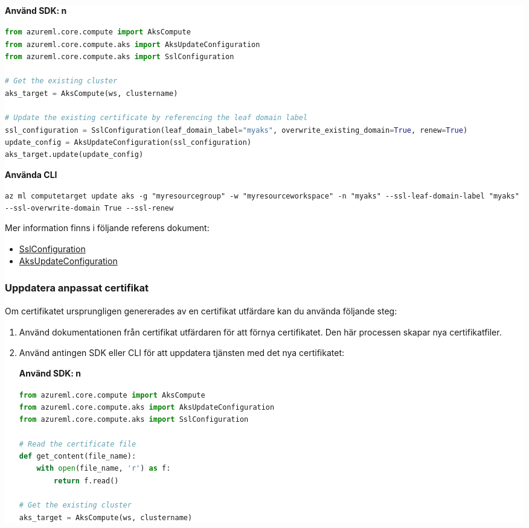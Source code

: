 **Använd SDK: n**

```python
from azureml.core.compute import AksCompute
from azureml.core.compute.aks import AksUpdateConfiguration
from azureml.core.compute.aks import SslConfiguration

# Get the existing cluster
aks_target = AksCompute(ws, clustername)

# Update the existing certificate by referencing the leaf domain label
ssl_configuration = SslConfiguration(leaf_domain_label="myaks", overwrite_existing_domain=True, renew=True)
update_config = AksUpdateConfiguration(ssl_configuration)
aks_target.update(update_config)
```

**Använda CLI**

```azurecli
az ml computetarget update aks -g "myresourcegroup" -w "myresourceworkspace" -n "myaks" --ssl-leaf-domain-label "myaks" --ssl-overwrite-domain True --ssl-renew
```

Mer information finns i följande referens dokument:

* [SslConfiguration](/python/api/azureml-core/azureml.core.compute.aks.sslconfiguration)
* [AksUpdateConfiguration](/python/api/azureml-core/azureml.core.compute.aks.aksupdateconfiguration)

### <a name="update-custom-certificate"></a>Uppdatera anpassat certifikat

Om certifikatet ursprungligen genererades av en certifikat utfärdare kan du använda följande steg:

1. Använd dokumentationen från certifikat utfärdaren för att förnya certifikatet. Den här processen skapar nya certifikatfiler.

1. Använd antingen SDK eller CLI för att uppdatera tjänsten med det nya certifikatet:

    **Använd SDK: n**

    ```python
    from azureml.core.compute import AksCompute
    from azureml.core.compute.aks import AksUpdateConfiguration
    from azureml.core.compute.aks import SslConfiguration
    
    # Read the certificate file
    def get_content(file_name):
        with open(file_name, 'r') as f:
            return f.read()

    # Get the existing cluster
    aks_target = AksCompute(ws, clustername)
    